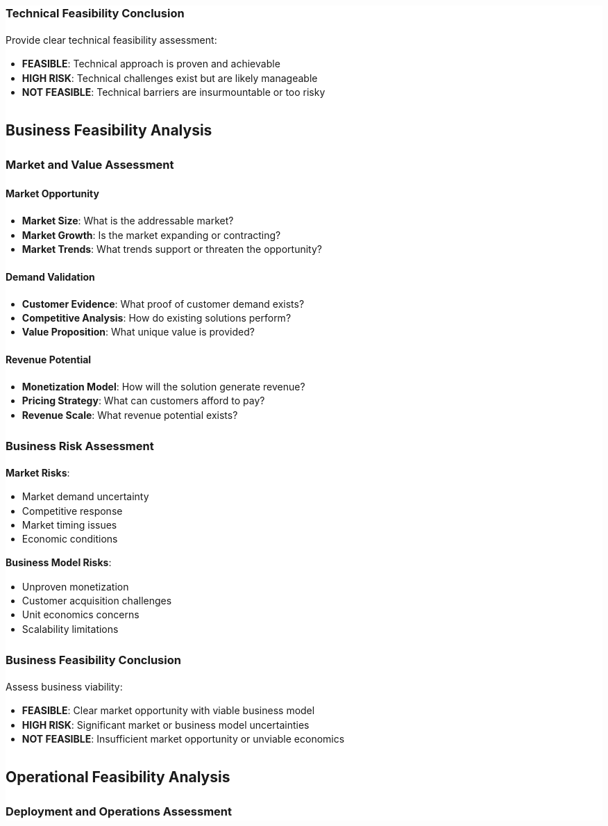 ### Technical Feasibility Conclusion

Provide clear technical feasibility assessment:
- **FEASIBLE**: Technical approach is proven and achievable
- **HIGH RISK**: Technical challenges exist but are likely manageable
- **NOT FEASIBLE**: Technical barriers are insurmountable or too risky

## Business Feasibility Analysis

### Market and Value Assessment

#### Market Opportunity
- **Market Size**: What is the addressable market?
- **Market Growth**: Is the market expanding or contracting?
- **Market Trends**: What trends support or threaten the opportunity?

#### Demand Validation
- **Customer Evidence**: What proof of customer demand exists?
- **Competitive Analysis**: How do existing solutions perform?
- **Value Proposition**: What unique value is provided?

#### Revenue Potential
- **Monetization Model**: How will the solution generate revenue?
- **Pricing Strategy**: What can customers afford to pay?
- **Revenue Scale**: What revenue potential exists?

### Business Risk Assessment

**Market Risks**:
- Market demand uncertainty
- Competitive response
- Market timing issues
- Economic conditions

**Business Model Risks**:
- Unproven monetization
- Customer acquisition challenges
- Unit economics concerns
- Scalability limitations

### Business Feasibility Conclusion

Assess business viability:
- **FEASIBLE**: Clear market opportunity with viable business model
- **HIGH RISK**: Significant market or business model uncertainties
- **NOT FEASIBLE**: Insufficient market opportunity or unviable economics

## Operational Feasibility Analysis

### Deployment and Operations Assessment
